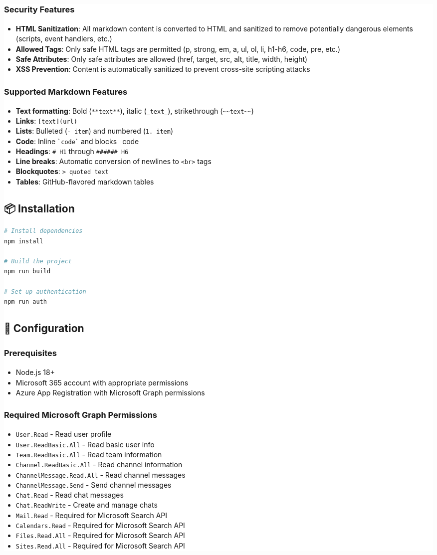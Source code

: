 ### Security Features

- **HTML Sanitization**: All markdown content is converted to HTML and sanitized to remove potentially dangerous elements (scripts, event handlers, etc.)
- **Allowed Tags**: Only safe HTML tags are permitted (p, strong, em, a, ul, ol, li, h1-h6, code, pre, etc.)
- **Safe Attributes**: Only safe attributes are allowed (href, target, src, alt, title, width, height)
- **XSS Prevention**: Content is automatically sanitized to prevent cross-site scripting attacks

### Supported Markdown Features

- **Text formatting**: Bold (`**text**`), italic (`_text_`), strikethrough (`~~text~~`)
- **Links**: `[text](url)` 
- **Lists**: Bulleted (`- item`) and numbered (`1. item`)
- **Code**: Inline `` `code` `` and blocks ``` ```code``` ```
- **Headings**: `# H1` through `###### H6`
- **Line breaks**: Automatic conversion of newlines to `<br>` tags
- **Blockquotes**: `> quoted text`
- **Tables**: GitHub-flavored markdown tables

## 📦 Installation

```bash
# Install dependencies
npm install

# Build the project
npm run build

# Set up authentication
npm run auth
```

## 🔧 Configuration

### Prerequisites
- Node.js 18+
- Microsoft 365 account with appropriate permissions
- Azure App Registration with Microsoft Graph permissions

### Required Microsoft Graph Permissions
- `User.Read` - Read user profile
- `User.ReadBasic.All` - Read basic user info
- `Team.ReadBasic.All` - Read team information
- `Channel.ReadBasic.All` - Read channel information
- `ChannelMessage.Read.All` - Read channel messages
- `ChannelMessage.Send` - Send channel messages
- `Chat.Read` - Read chat messages
- `Chat.ReadWrite` - Create and manage chats
- `Mail.Read` - Required for Microsoft Search API
- `Calendars.Read` - Required for Microsoft Search API
- `Files.Read.All` - Required for Microsoft Search API
- `Sites.Read.All` - Required for Microsoft Search API
